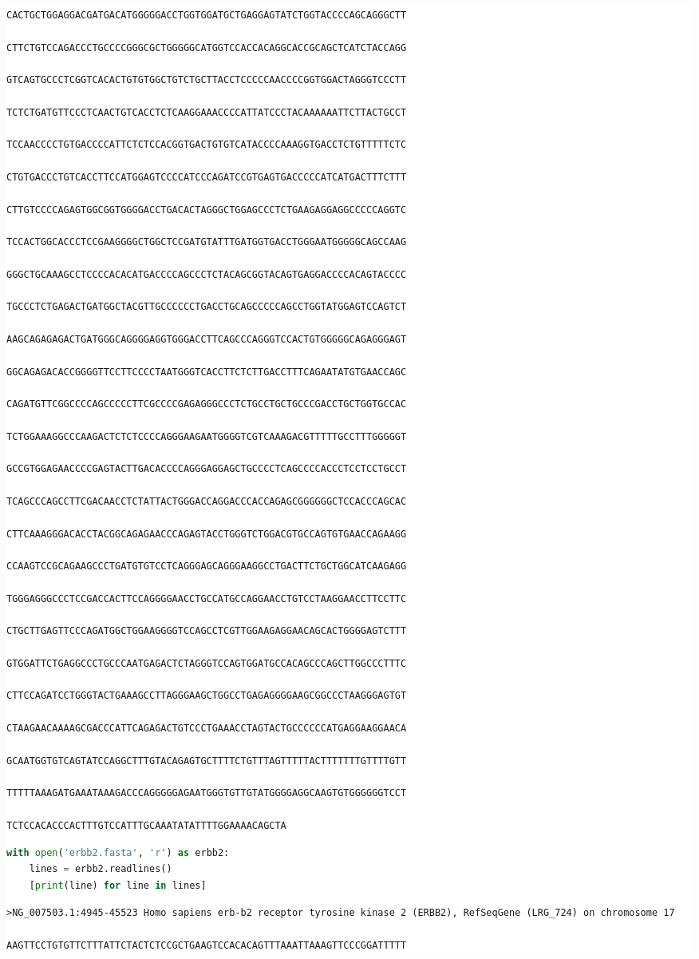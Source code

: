     CACTGCTGGAGGACGATGACATGGGGGACCTGGTGGATGCTGAGGAGTATCTGGTACCCCAGCAGGGCTT
    
    CTTCTGTCCAGACCCTGCCCCGGGCGCTGGGGGCATGGTCCACCACAGGCACCGCAGCTCATCTACCAGG
    
    GTCAGTGCCCTCGGTCACACTGTGTGGCTGTCTGCTTACCTCCCCCAACCCCGGTGGACTAGGGTCCCTT
    
    TCTCTGATGTTCCCTCAACTGTCACCTCTCAAGGAAACCCCATTATCCCTACAAAAAATTCTTACTGCCT
    
    TCCAACCCCTGTGACCCCATTCTCTCCACGGTGACTGTGTCATACCCCAAAGGTGACCTCTGTTTTTCTC
    
    CTGTGACCCTGTCACCTTCCATGGAGTCCCCATCCCAGATCCGTGAGTGACCCCCATCATGACTTTCTTT
    
    CTTGTCCCCAGAGTGGCGGTGGGGACCTGACACTAGGGCTGGAGCCCTCTGAAGAGGAGGCCCCCAGGTC
    
    TCCACTGGCACCCTCCGAAGGGGCTGGCTCCGATGTATTTGATGGTGACCTGGGAATGGGGGCAGCCAAG
    
    GGGCTGCAAAGCCTCCCCACACATGACCCCAGCCCTCTACAGCGGTACAGTGAGGACCCCACAGTACCCC
    
    TGCCCTCTGAGACTGATGGCTACGTTGCCCCCCTGACCTGCAGCCCCCAGCCTGGTATGGAGTCCAGTCT
    
    AAGCAGAGAGACTGATGGGCAGGGGAGGTGGGACCTTCAGCCCAGGGTCCACTGTGGGGGCAGAGGGAGT
    
    GGCAGAGACACCGGGGTTCCTTCCCCTAATGGGTCACCTTCTCTTGACCTTTCAGAATATGTGAACCAGC
    
    CAGATGTTCGGCCCCAGCCCCCTTCGCCCCGAGAGGGCCCTCTGCCTGCTGCCCGACCTGCTGGTGCCAC
    
    TCTGGAAAGGCCCAAGACTCTCTCCCCAGGGAAGAATGGGGTCGTCAAAGACGTTTTTGCCTTTGGGGGT
    
    GCCGTGGAGAACCCCGAGTACTTGACACCCCAGGGAGGAGCTGCCCCTCAGCCCCACCCTCCTCCTGCCT
    
    TCAGCCCAGCCTTCGACAACCTCTATTACTGGGACCAGGACCCACCAGAGCGGGGGGCTCCACCCAGCAC
    
    CTTCAAAGGGACACCTACGGCAGAGAACCCAGAGTACCTGGGTCTGGACGTGCCAGTGTGAACCAGAAGG
    
    CCAAGTCCGCAGAAGCCCTGATGTGTCCTCAGGGAGCAGGGAAGGCCTGACTTCTGCTGGCATCAAGAGG
    
    TGGGAGGGCCCTCCGACCACTTCCAGGGGAACCTGCCATGCCAGGAACCTGTCCTAAGGAACCTTCCTTC
    
    CTGCTTGAGTTCCCAGATGGCTGGAAGGGGTCCAGCCTCGTTGGAAGAGGAACAGCACTGGGGAGTCTTT
    
    GTGGATTCTGAGGCCCTGCCCAATGAGACTCTAGGGTCCAGTGGATGCCACAGCCCAGCTTGGCCCTTTC
    
    CTTCCAGATCCTGGGTACTGAAAGCCTTAGGGAAGCTGGCCTGAGAGGGGAAGCGGCCCTAAGGGAGTGT
    
    CTAAGAACAAAAGCGACCCATTCAGAGACTGTCCCTGAAACCTAGTACTGCCCCCCATGAGGAAGGAACA
    
    GCAATGGTGTCAGTATCCAGGCTTTGTACAGAGTGCTTTTCTGTTTAGTTTTTACTTTTTTTGTTTTGTT
    
    TTTTTAAAGATGAAATAAAGACCCAGGGGGAGAATGGGTGTTGTATGGGGAGGCAAGTGTGGGGGGTCCT
    
    TCTCCACACCCACTTTGTCCATTTGCAAATATATTTTGGAAAACAGCTA



```python
with open('erbb2.fasta', 'r') as erbb2:
    lines = erbb2.readlines()
    [print(line) for line in lines]
```

    >NG_007503.1:4945-45523 Homo sapiens erb-b2 receptor tyrosine kinase 2 (ERBB2), RefSeqGene (LRG_724) on chromosome 17
    
    AAGTTCCTGTGTTCTTTATTCTACTCTCCGCTGAAGTCCACACAGTTTAAATTAAAGTTCCCGGATTTTT
    